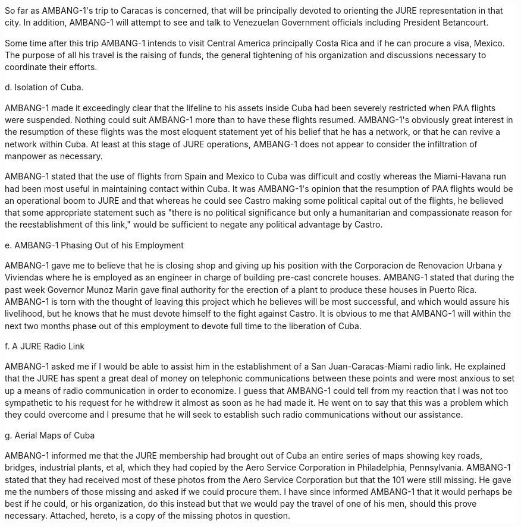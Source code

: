 So far as AMBANG-1's trip to Caracas is concerned, that will be principally devoted to orienting the JURE representation in that city. In addition, AMBANG-1 will attempt to see and talk to Venezuelan Government officials including President Betancourt.

Some time after this trip AMBANG-1 intends to visit Central America principally Costa Rica and if he can procure a visa, Mexico. The purpose of all his travel is the raising of funds, the general tightening of his organization and discussions necessary to coordinate their efforts.

d. Isolation of Cuba.

AMBANG-1 made it exceedingly clear that the lifeline to his assets inside Cuba had been severely restricted when PAA flights were suspended. Nothing could suit AMBANG-1 more than to have these flights resumed. AMBANG-1's obviously great interest in the resumption of these flights was the most eloquent statement yet of his belief that he has a network, or that he can revive a network within Cuba. At least at this stage of JURE operations, AMBANG-1 does not appear to consider the infiltration of manpower as necessary.

AMBANG-1 stated that the use of flights from Spain and Mexico to Cuba was difficult and costly whereas the Miami-Havana run had been most useful in maintaining contact within Cuba. It was AMBANG-1's opinion that the resumption of PAA flights would be an operational boom to JURE and that whereas he could see Castro making some political capital out of the flights, he believed that some appropriate statement such as "there is no political significance but only a humanitarian and compassionate reason for the reestablishment of this link," would be sufficient to negate any political advantage by Castro.

e. AMBANG-1 Phasing Out of his Employment

AMBANG-1 gave me to believe that he is closing shop and giving up his position with the Corporacion de Renovacion Urbana y Viviendas where he is employed as an engineer in charge of building pre-cast concrete houses. AMBANG-1 stated that during the past week Governor Munoz Marin gave final authority for the erection of a plant to produce these houses in Puerto Rica. AMBANG-1 is torn with the thought of leaving this project which he believes will be most successful, and which would assure his livelihood, but he knows that he must devote himself to the fight against Castro. It is obvious to me that AMBANG-1 will within the next two months phase out of this employment to devote full time to the liberation of Cuba.

f. A JURE Radio Link

AMBANG-1 asked me if I would be able to assist him in the establishment of a San Juan-Caracas-Miami radio link. He explained that the JURE has spent a great deal of money on telephonic communications between these points and were most anxious to set up a means of radio communication in order to economize. I guess that AMBANG-1 could tell from my reaction that I was not too sympathetic to his request for he withdrew it almost as soon as he had made it. He went on to say that this was a problem which they could overcome and I presume that he will seek to establish such radio communications without our assistance.

g. Aerial Maps of Cuba

AMBANG-1 informed me that the JURE membership had brought out of Cuba an entire series of maps showing key roads, bridges, industrial plants, et al, which they had copied by the Aero Service Corporation in Philadelphia, Pennsylvania. AMBANG-1 stated that they had received most of these photos from the Aero Service Corporation but that the 101 were still missing. He gave me the numbers of those missing and asked if we could procure them. I have since informed AMBANG-1 that it would perhaps be best if he could, or his organization, do this instead but that we would pay the travel of one of his men, should this prove necessary. Attached, hereto, is a copy of the missing photos in question.
